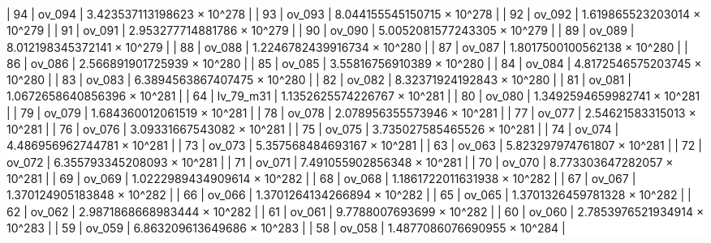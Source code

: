 | 94 | ov_094 | 3.423537113198623 × 10^278 |
| 93 | ov_093 | 8.044155545150715 × 10^278 |
| 92 | ov_092 | 1.619865523203014 × 10^279 |
| 91 | ov_091 | 2.953277714881786 × 10^279 |
| 90 | ov_090 | 5.0052081577243305 × 10^279 |
| 89 | ov_089 | 8.012198345372141 × 10^279 |
| 88 | ov_088 | 1.2246782439916734 × 10^280 |
| 87 | ov_087 | 1.8017500100562138 × 10^280 |
| 86 | ov_086 | 2.566891901725939 × 10^280 |
| 85 | ov_085 | 3.55816756910389 × 10^280 |
| 84 | ov_084 | 4.8172546575203745 × 10^280 |
| 83 | ov_083 | 6.3894563867407475 × 10^280 |
| 82 | ov_082 | 8.32371924192843 × 10^280 |
| 81 | ov_081 | 1.0672658640856396 × 10^281 |
| 64 | lv_79_m31 | 1.1352625574226767 × 10^281 |
| 80 | ov_080 | 1.3492594659982741 × 10^281 |
| 79 | ov_079 | 1.684360012061519 × 10^281 |
| 78 | ov_078 | 2.078956355573946 × 10^281 |
| 77 | ov_077 | 2.54621583315013 × 10^281 |
| 76 | ov_076 | 3.09331667543082 × 10^281 |
| 75 | ov_075 | 3.735027585465526 × 10^281 |
| 74 | ov_074 | 4.486956962744781 × 10^281 |
| 73 | ov_073 | 5.357568484693167 × 10^281 |
| 63 | ov_063 | 5.823297974761807 × 10^281 |
| 72 | ov_072 | 6.355793345208093 × 10^281 |
| 71 | ov_071 | 7.491055902856348 × 10^281 |
| 70 | ov_070 | 8.773303647282057 × 10^281 |
| 69 | ov_069 | 1.0222989434909614 × 10^282 |
| 68 | ov_068 | 1.1861722011631938 × 10^282 |
| 67 | ov_067 | 1.370124905183848 × 10^282 |
| 66 | ov_066 | 1.3701264134266894 × 10^282 |
| 65 | ov_065 | 1.3701326459781328 × 10^282 |
| 62 | ov_062 | 2.9871868668983444 × 10^282 |
| 61 | ov_061 | 9.7788007693699 × 10^282 |
| 60 | ov_060 | 2.7853976521934914 × 10^283 |
| 59 | ov_059 | 6.863209613649686 × 10^283 |
| 58 | ov_058 | 1.4877086076690955 × 10^284 |